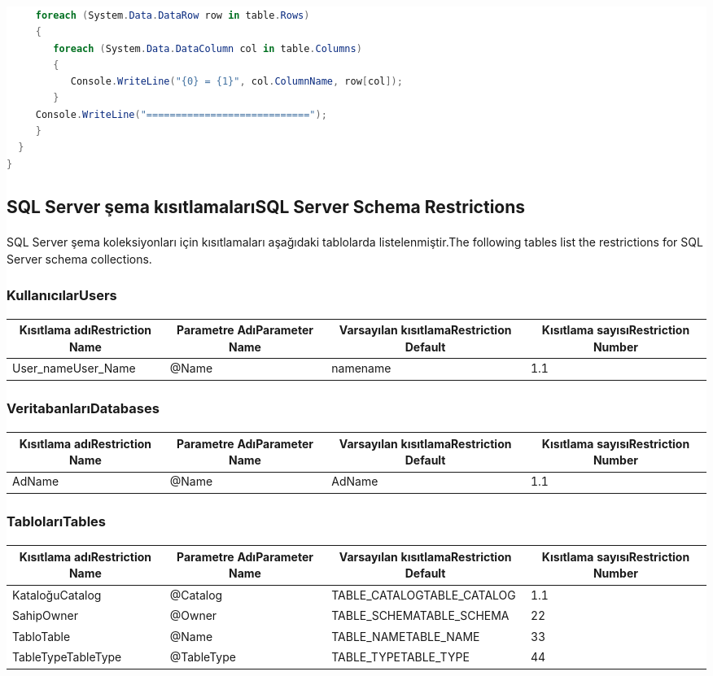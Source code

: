 ```csharp  
     foreach (System.Data.DataRow row in table.Rows)  
     {  
        foreach (System.Data.DataColumn col in table.Columns)  
        {  
           Console.WriteLine("{0} = {1}", col.ColumnName, row[col]);  
        }  
     Console.WriteLine("============================");  
     }  
  }  
}  
```  
  
## <a name="sql-server-schema-restrictions"></a><span data-ttu-id="a0c2f-136">SQL Server şema kısıtlamaları</span><span class="sxs-lookup"><span data-stu-id="a0c2f-136">SQL Server Schema Restrictions</span></span>  
 <span data-ttu-id="a0c2f-137">SQL Server şema koleksiyonları için kısıtlamaları aşağıdaki tablolarda listelenmiştir.</span><span class="sxs-lookup"><span data-stu-id="a0c2f-137">The following tables list the restrictions for SQL Server schema collections.</span></span>  
  
### <a name="users"></a><span data-ttu-id="a0c2f-138">Kullanıcılar</span><span class="sxs-lookup"><span data-stu-id="a0c2f-138">Users</span></span>  
  
|<span data-ttu-id="a0c2f-139">Kısıtlama adı</span><span class="sxs-lookup"><span data-stu-id="a0c2f-139">Restriction Name</span></span>|<span data-ttu-id="a0c2f-140">Parametre Adı</span><span class="sxs-lookup"><span data-stu-id="a0c2f-140">Parameter Name</span></span>|<span data-ttu-id="a0c2f-141">Varsayılan kısıtlama</span><span class="sxs-lookup"><span data-stu-id="a0c2f-141">Restriction Default</span></span>|<span data-ttu-id="a0c2f-142">Kısıtlama sayısı</span><span class="sxs-lookup"><span data-stu-id="a0c2f-142">Restriction Number</span></span>|  
|----------------------|--------------------|-------------------------|------------------------|  
|<span data-ttu-id="a0c2f-143">User_name</span><span class="sxs-lookup"><span data-stu-id="a0c2f-143">User_Name</span></span>|@Name|<span data-ttu-id="a0c2f-144">name</span><span class="sxs-lookup"><span data-stu-id="a0c2f-144">name</span></span>|<span data-ttu-id="a0c2f-145">1.</span><span class="sxs-lookup"><span data-stu-id="a0c2f-145">1</span></span>|  
  
### <a name="databases"></a><span data-ttu-id="a0c2f-146">Veritabanları</span><span class="sxs-lookup"><span data-stu-id="a0c2f-146">Databases</span></span>  
  
|<span data-ttu-id="a0c2f-147">Kısıtlama adı</span><span class="sxs-lookup"><span data-stu-id="a0c2f-147">Restriction Name</span></span>|<span data-ttu-id="a0c2f-148">Parametre Adı</span><span class="sxs-lookup"><span data-stu-id="a0c2f-148">Parameter Name</span></span>|<span data-ttu-id="a0c2f-149">Varsayılan kısıtlama</span><span class="sxs-lookup"><span data-stu-id="a0c2f-149">Restriction Default</span></span>|<span data-ttu-id="a0c2f-150">Kısıtlama sayısı</span><span class="sxs-lookup"><span data-stu-id="a0c2f-150">Restriction Number</span></span>|  
|----------------------|--------------------|-------------------------|------------------------|  
|<span data-ttu-id="a0c2f-151">Ad</span><span class="sxs-lookup"><span data-stu-id="a0c2f-151">Name</span></span>|@Name|<span data-ttu-id="a0c2f-152">Ad</span><span class="sxs-lookup"><span data-stu-id="a0c2f-152">Name</span></span>|<span data-ttu-id="a0c2f-153">1.</span><span class="sxs-lookup"><span data-stu-id="a0c2f-153">1</span></span>|  
  
### <a name="tables"></a><span data-ttu-id="a0c2f-154">Tabloları</span><span class="sxs-lookup"><span data-stu-id="a0c2f-154">Tables</span></span>  
  
|<span data-ttu-id="a0c2f-155">Kısıtlama adı</span><span class="sxs-lookup"><span data-stu-id="a0c2f-155">Restriction Name</span></span>|<span data-ttu-id="a0c2f-156">Parametre Adı</span><span class="sxs-lookup"><span data-stu-id="a0c2f-156">Parameter Name</span></span>|<span data-ttu-id="a0c2f-157">Varsayılan kısıtlama</span><span class="sxs-lookup"><span data-stu-id="a0c2f-157">Restriction Default</span></span>|<span data-ttu-id="a0c2f-158">Kısıtlama sayısı</span><span class="sxs-lookup"><span data-stu-id="a0c2f-158">Restriction Number</span></span>|  
|----------------------|--------------------|-------------------------|------------------------|  
|<span data-ttu-id="a0c2f-159">Kataloğu</span><span class="sxs-lookup"><span data-stu-id="a0c2f-159">Catalog</span></span>|@Catalog|<span data-ttu-id="a0c2f-160">TABLE_CATALOG</span><span class="sxs-lookup"><span data-stu-id="a0c2f-160">TABLE_CATALOG</span></span>|<span data-ttu-id="a0c2f-161">1.</span><span class="sxs-lookup"><span data-stu-id="a0c2f-161">1</span></span>|  
|<span data-ttu-id="a0c2f-162">Sahip</span><span class="sxs-lookup"><span data-stu-id="a0c2f-162">Owner</span></span>|@Owner|<span data-ttu-id="a0c2f-163">TABLE_SCHEMA</span><span class="sxs-lookup"><span data-stu-id="a0c2f-163">TABLE_SCHEMA</span></span>|<span data-ttu-id="a0c2f-164">2</span><span class="sxs-lookup"><span data-stu-id="a0c2f-164">2</span></span>|  
|<span data-ttu-id="a0c2f-165">Tablo</span><span class="sxs-lookup"><span data-stu-id="a0c2f-165">Table</span></span>|@Name|<span data-ttu-id="a0c2f-166">TABLE_NAME</span><span class="sxs-lookup"><span data-stu-id="a0c2f-166">TABLE_NAME</span></span>|<span data-ttu-id="a0c2f-167">3</span><span class="sxs-lookup"><span data-stu-id="a0c2f-167">3</span></span>|  
|<span data-ttu-id="a0c2f-168">TableType</span><span class="sxs-lookup"><span data-stu-id="a0c2f-168">TableType</span></span>|@TableType|<span data-ttu-id="a0c2f-169">TABLE_TYPE</span><span class="sxs-lookup"><span data-stu-id="a0c2f-169">TABLE_TYPE</span></span>|<span data-ttu-id="a0c2f-170">4</span><span class="sxs-lookup"><span data-stu-id="a0c2f-170">4</span></span>|  
  